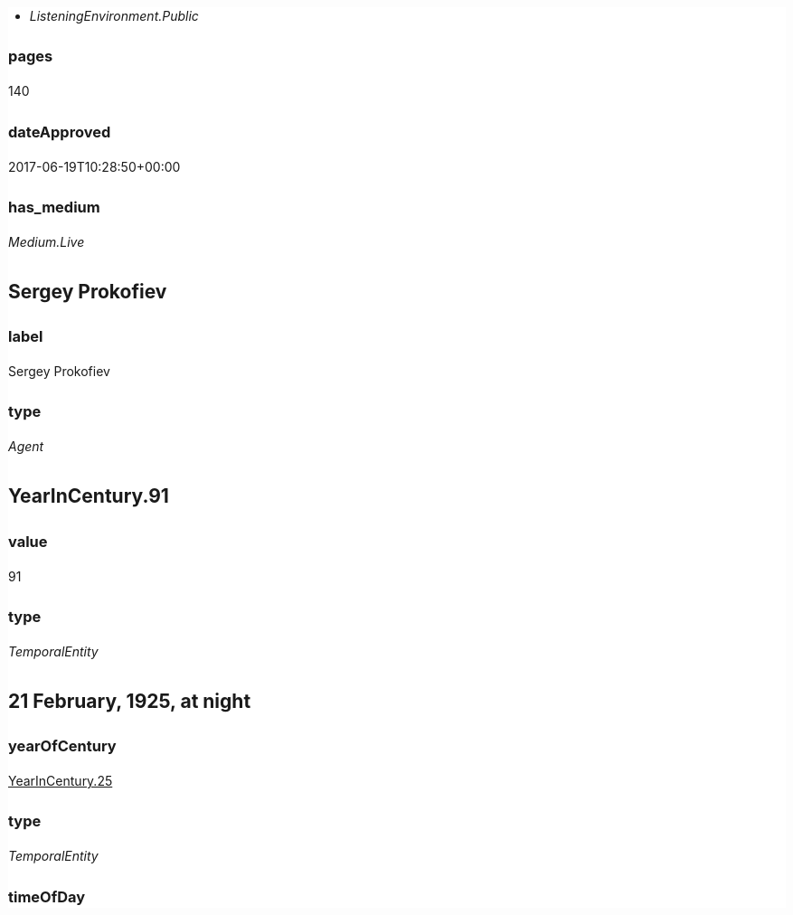  - *ListeningEnvironment.Public*

### pages


140

### dateApproved


2017-06-19T10:28:50+00:00

### has_medium


*Medium.Live*

## Sergey Prokofiev

### label


Sergey Prokofiev

### type


*Agent*

## YearInCentury.91

### value


91

### type


*TemporalEntity*

## 21 February, 1925, at night

### yearOfCentury


[YearInCentury.25](#YearInCentury.25)

### type


*TemporalEntity*

### timeOfDay
